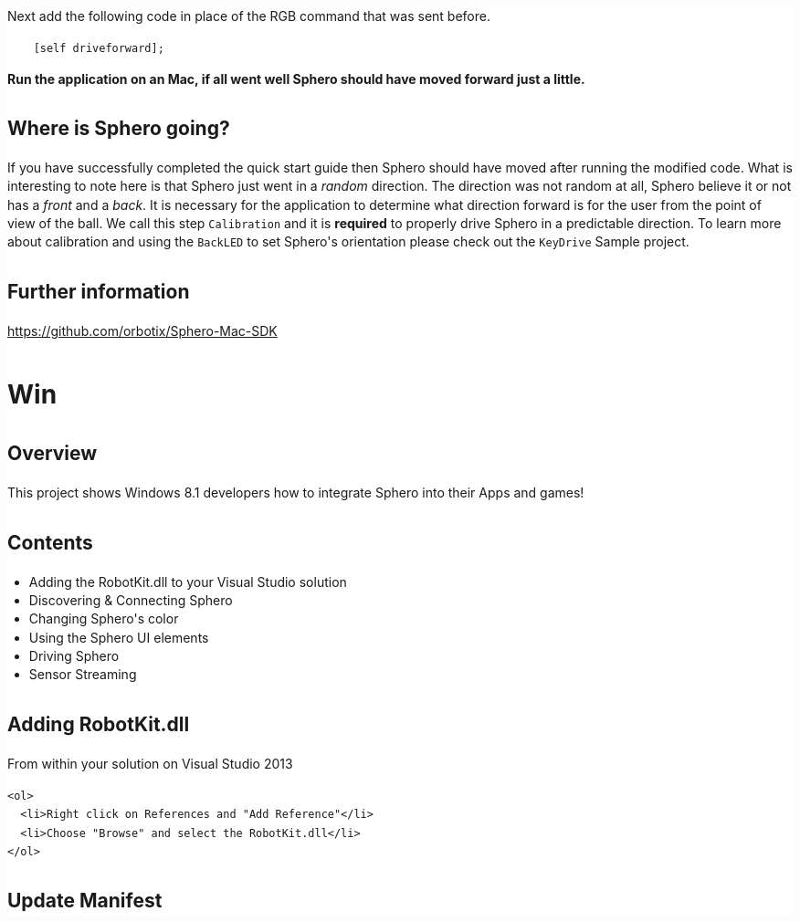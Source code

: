 Next add the following code in place of the RGB command that was sent before.


        [self driveforward];


**Run the application on an Mac, if all went well Sphero should have moved forward just a little.**


## Where is Sphero going?

If you have successfully completed the quick start guide then Sphero should have moved after running the modified code.
What is interesting to note here is that Sphero just went in a *random* direction.
The direction was not random at all, Sphero believe it or not has a *front* and a *back*.
It is necessary for the application to determine what direction forward is for the user from the point of view of the ball.
We call this step `Calibration` and it is **required** to properly drive Sphero in a predictable direction.
To learn more about calibration and using the `BackLED` to set Sphero's orientation please check out the `KeyDrive` Sample project.

## Further information

https://github.com/orbotix/Sphero-Mac-SDK

# Win

## Overview

This project shows Windows 8.1 developers how to integrate Sphero into their Apps and games!

## Contents

- Adding the RobotKit.dll to your Visual Studio solution
- Discovering & Connecting Sphero
- Changing Sphero's color
- Using the Sphero UI elements
- Driving Sphero
- Sensor Streaming

## Adding RobotKit.dll

From within your solution on Visual Studio 2013

    <ol>
      <li>Right click on References and "Add Reference"</li>
      <li>Choose "Browse" and select the RobotKit.dll</li>
    </ol>

## Update Manifest
